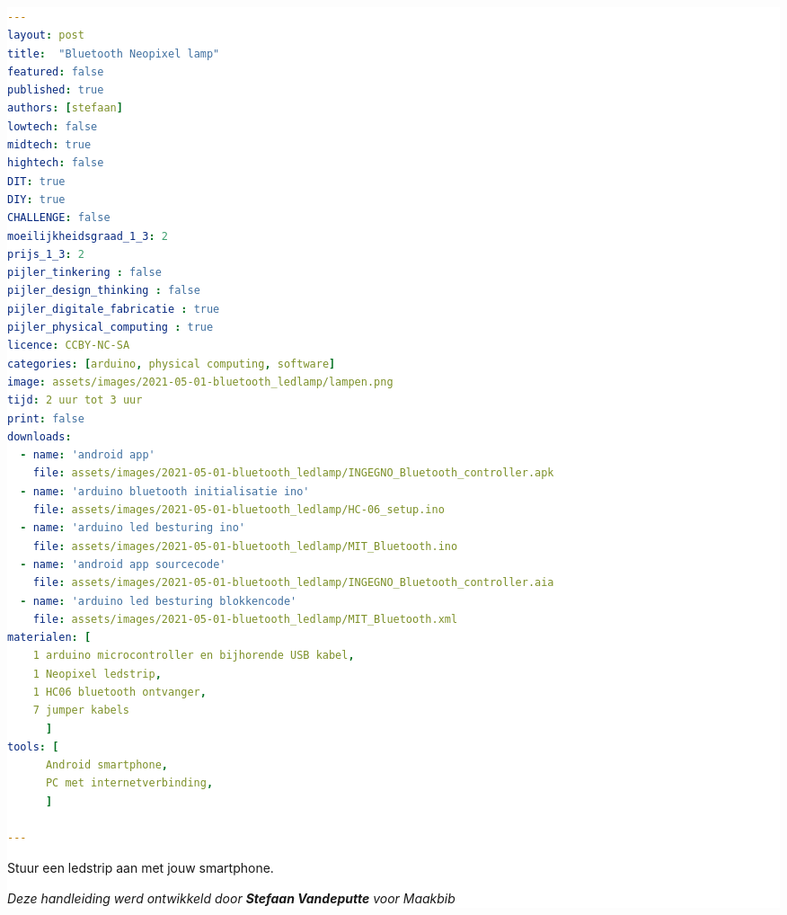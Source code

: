 ```yaml
---
layout: post
title:  "Bluetooth Neopixel lamp"
featured: false
published: true
authors: [stefaan]
lowtech: false
midtech: true
hightech: false
DIT: true
DIY: true
CHALLENGE: false
moeilijkheidsgraad_1_3: 2
prijs_1_3: 2
pijler_tinkering : false
pijler_design_thinking : false
pijler_digitale_fabricatie : true
pijler_physical_computing : true
licence: CCBY-NC-SA 
categories: [arduino, physical computing, software]
image: assets/images/2021-05-01-bluetooth_ledlamp/lampen.png
tijd: 2 uur tot 3 uur
print: false
downloads: 
  - name: 'android app'
    file: assets/images/2021-05-01-bluetooth_ledlamp/INGEGNO_Bluetooth_controller.apk
  - name: 'arduino bluetooth initialisatie ino'
    file: assets/images/2021-05-01-bluetooth_ledlamp/HC-06_setup.ino
  - name: 'arduino led besturing ino'
    file: assets/images/2021-05-01-bluetooth_ledlamp/MIT_Bluetooth.ino
  - name: 'android app sourcecode'
    file: assets/images/2021-05-01-bluetooth_ledlamp/INGEGNO_Bluetooth_controller.aia
  - name: 'arduino led besturing blokkencode'
    file: assets/images/2021-05-01-bluetooth_ledlamp/MIT_Bluetooth.xml
materialen: [
    1 arduino microcontroller en bijhorende USB kabel,
    1 Neopixel ledstrip,
    1 HC06 bluetooth ontvanger,
    7 jumper kabels
      ]
tools: [
      Android smartphone,
      PC met internetverbinding,
      ]
      
---
```


Stuur een ledstrip aan met jouw smartphone.

*Deze handleiding werd ontwikkeld door **Stefaan Vandeputte** voor Maakbib*
